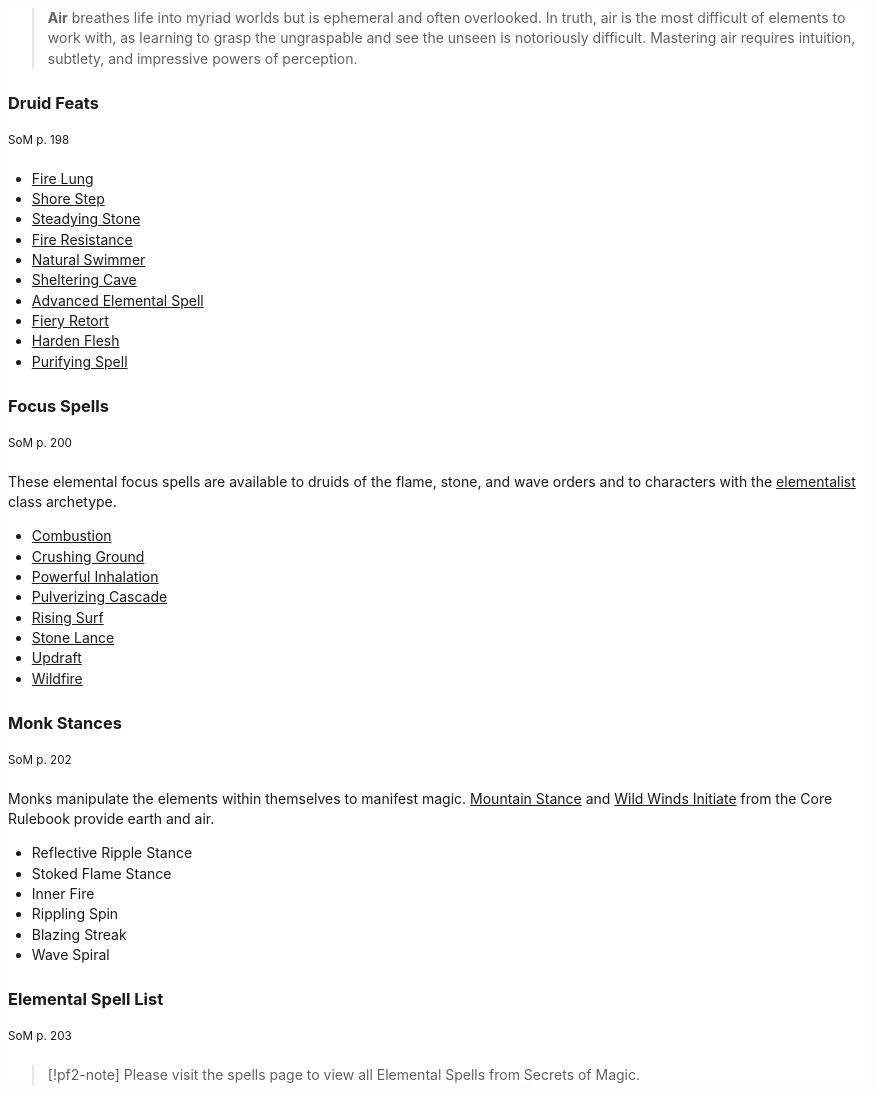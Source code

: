 > **Air** breathes life into myriad worlds but is ephemeral and often overlooked. In truth, air is the most difficult of elements to work with, as learning to grasp the ungraspable and see the unseen is notoriously difficult. Mastering air requires intuition, subtlety, and impressive powers of perception.

### Druid Feats
<sup>SoM p. 198</sup>

- [Fire Lung](../../compendium/feats/fire-lung-som.md)
- [Shore Step](../../compendium/feats/shore-step-som.md)
- [Steadying Stone](../../compendium/feats/steadying-stone-som.md)
- [Fire Resistance](../../compendium/feats/fire-resistance-som.md)
- [Natural Swimmer](../../compendium/feats/natural-swimmer-som.md)
- [Sheltering Cave](../../compendium/feats/sheltering-cave-som.md)
- [Advanced Elemental Spell](../../compendium/feats/advanced-elemental-spell-som.md)
- [Fiery Retort](../../compendium/feats/fiery-retort-som.md)
- [Harden Flesh](../../compendium/feats/harden-flesh-som.md)
- [Purifying Spell](../../compendium/feats/purifying-spell-som.md)

### Focus Spells
<sup>SoM p. 200</sup>

These elemental focus spells are available to druids of the flame, stone, and wave orders and to characters with the [elementalist](../../compendium/character/archetypes/elementalist-som.md) class archetype.

- [Combustion](../../compendium/spells/combustion-som.md)
- [Crushing Ground](../../compendium/spells/crushing-ground-som.md)
- [Powerful Inhalation](../../compendium/spells/powerful-inhalation-som.md)
- [Pulverizing Cascade](../../compendium/spells/pulverizing-cascade-som.md)
- [Rising Surf](../../compendium/spells/rising-surf-som.md)
- [Stone Lance](../../compendium/spells/stone-lance-som.md)
- [Updraft](../../compendium/spells/updraft-som.md)
- [Wildfire](../../compendium/spells/wildfire-som.md)

### Monk Stances
<sup>SoM p. 202</sup>

Monks manipulate the elements within themselves to manifest magic. [Mountain Stance](../../compendium/feats/mountain-stance.md) and [Wild Winds Initiate](../../compendium/feats/wild-winds-initiate.md) from the Core Rulebook provide earth and air.

- Reflective Ripple Stance
- Stoked Flame Stance
- Inner Fire
- Rippling Spin
- Blazing Streak
- Wave Spiral

### Elemental Spell List
<sup>SoM p. 203</sup>

> [!pf2-note]
> Please visit the spells page to view all Elemental Spells from Secrets of Magic.
